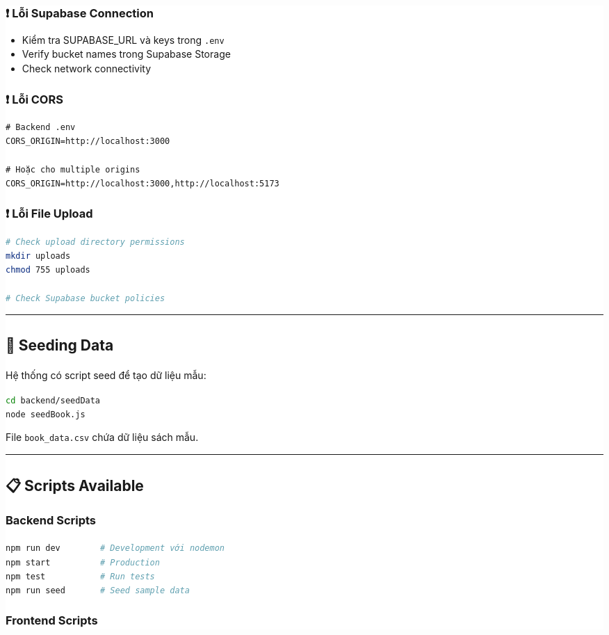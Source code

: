 ### ❗ Lỗi Supabase Connection

- Kiểm tra SUPABASE_URL và keys trong `.env`
- Verify bucket names trong Supabase Storage
- Check network connectivity

### ❗ Lỗi CORS

```env
# Backend .env
CORS_ORIGIN=http://localhost:3000

# Hoặc cho multiple origins
CORS_ORIGIN=http://localhost:3000,http://localhost:5173
```

### ❗ Lỗi File Upload

```bash
# Check upload directory permissions
mkdir uploads
chmod 755 uploads

# Check Supabase bucket policies
```

---

## 🔄 Seeding Data

Hệ thống có script seed để tạo dữ liệu mẫu:

```bash
cd backend/seedData
node seedBook.js
```

File `book_data.csv` chứa dữ liệu sách mẫu.

---

## 📋 Scripts Available

### Backend Scripts

```bash
npm run dev        # Development với nodemon
npm start          # Production
npm test           # Run tests
npm run seed       # Seed sample data
```

### Frontend Scripts

